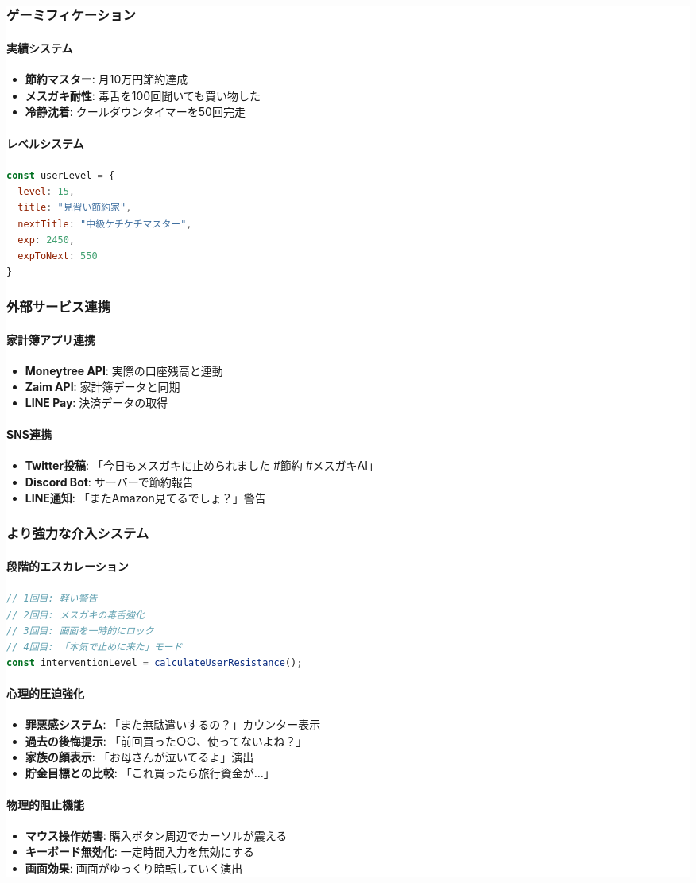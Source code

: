 ### ゲーミフィケーション

#### 実績システム
- **節約マスター**: 月10万円節約達成
- **メスガキ耐性**: 毒舌を100回聞いても買い物した
- **冷静沈着**: クールダウンタイマーを50回完走

#### レベルシステム
```javascript
const userLevel = {
  level: 15,
  title: "見習い節約家",
  nextTitle: "中級ケチケチマスター",
  exp: 2450,
  expToNext: 550
}
```

### 外部サービス連携

#### 家計簿アプリ連携
- **Moneytree API**: 実際の口座残高と連動
- **Zaim API**: 家計簿データと同期
- **LINE Pay**: 決済データの取得

#### SNS連携
- **Twitter投稿**: 「今日もメスガキに止められました #節約 #メスガキAI」
- **Discord Bot**: サーバーで節約報告
- **LINE通知**: 「またAmazon見てるでしょ？」警告

### より強力な介入システム

#### 段階的エスカレーション
```javascript
// 1回目: 軽い警告
// 2回目: メスガキの毒舌強化
// 3回目: 画面を一時的にロック
// 4回目: 「本気で止めに来た」モード
const interventionLevel = calculateUserResistance();
```

#### 心理的圧迫強化
- **罪悪感システム**: 「また無駄遣いするの？」カウンター表示
- **過去の後悔提示**: 「前回買った○○、使ってないよね？」
- **家族の顔表示**: 「お母さんが泣いてるよ」演出
- **貯金目標との比較**: 「これ買ったら旅行資金が...」

#### 物理的阻止機能
- **マウス操作妨害**: 購入ボタン周辺でカーソルが震える
- **キーボード無効化**: 一定時間入力を無効にする
- **画面効果**: 画面がゆっくり暗転していく演出
